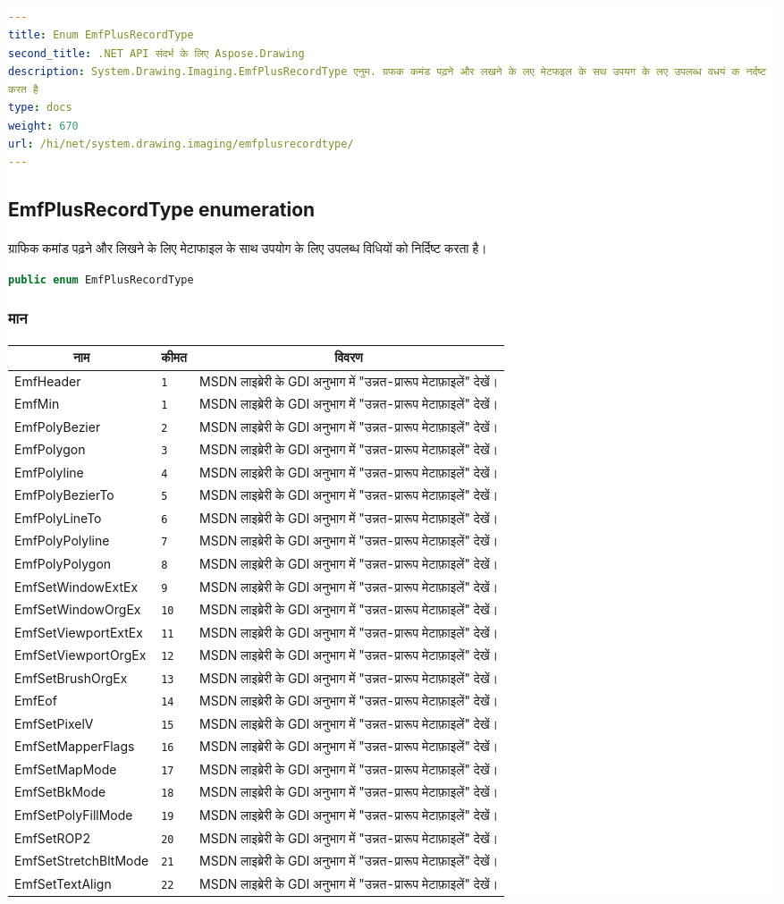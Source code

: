 ```yaml
---
title: Enum EmfPlusRecordType
second_title: .NET API संदर्भ के लिए Aspose.Drawing
description: System.Drawing.Imaging.EmfPlusRecordType एनुम. ग्रफक कमंड पढ़ने और लखने के लए मेटफइल के सथ उपयग के लए उपलब्ध वधयं क नर्दष्ट करत है
type: docs
weight: 670
url: /hi/net/system.drawing.imaging/emfplusrecordtype/
---
```

## EmfPlusRecordType enumeration

ग्राफिक कमांड पढ़ने और लिखने के लिए मेटाफाइल के साथ उपयोग के लिए उपलब्ध विधियों को निर्दिष्ट करता है।

```csharp
public enum EmfPlusRecordType
```

### मान

| नाम | कीमत | विवरण |
| --- | --- | --- |
| EmfHeader | `1` | MSDN लाइब्रेरी के GDI अनुभाग में "उन्नत-प्रारूप मेटाफ़ाइलें" देखें। |
| EmfMin | `1` | MSDN लाइब्रेरी के GDI अनुभाग में "उन्नत-प्रारूप मेटाफ़ाइलें" देखें। |
| EmfPolyBezier | `2` | MSDN लाइब्रेरी के GDI अनुभाग में "उन्नत-प्रारूप मेटाफ़ाइलें" देखें। |
| EmfPolygon | `3` | MSDN लाइब्रेरी के GDI अनुभाग में "उन्नत-प्रारूप मेटाफ़ाइलें" देखें। |
| EmfPolyline | `4` | MSDN लाइब्रेरी के GDI अनुभाग में "उन्नत-प्रारूप मेटाफ़ाइलें" देखें। |
| EmfPolyBezierTo | `5` | MSDN लाइब्रेरी के GDI अनुभाग में "उन्नत-प्रारूप मेटाफ़ाइलें" देखें। |
| EmfPolyLineTo | `6` | MSDN लाइब्रेरी के GDI अनुभाग में "उन्नत-प्रारूप मेटाफ़ाइलें" देखें। |
| EmfPolyPolyline | `7` | MSDN लाइब्रेरी के GDI अनुभाग में "उन्नत-प्रारूप मेटाफ़ाइलें" देखें। |
| EmfPolyPolygon | `8` | MSDN लाइब्रेरी के GDI अनुभाग में "उन्नत-प्रारूप मेटाफ़ाइलें" देखें। |
| EmfSetWindowExtEx | `9` | MSDN लाइब्रेरी के GDI अनुभाग में "उन्नत-प्रारूप मेटाफ़ाइलें" देखें। |
| EmfSetWindowOrgEx | `10` | MSDN लाइब्रेरी के GDI अनुभाग में "उन्नत-प्रारूप मेटाफ़ाइलें" देखें। |
| EmfSetViewportExtEx | `11` | MSDN लाइब्रेरी के GDI अनुभाग में "उन्नत-प्रारूप मेटाफ़ाइलें" देखें। |
| EmfSetViewportOrgEx | `12` | MSDN लाइब्रेरी के GDI अनुभाग में "उन्नत-प्रारूप मेटाफ़ाइलें" देखें। |
| EmfSetBrushOrgEx | `13` | MSDN लाइब्रेरी के GDI अनुभाग में "उन्नत-प्रारूप मेटाफ़ाइलें" देखें। |
| EmfEof | `14` | MSDN लाइब्रेरी के GDI अनुभाग में "उन्नत-प्रारूप मेटाफ़ाइलें" देखें। |
| EmfSetPixelV | `15` | MSDN लाइब्रेरी के GDI अनुभाग में "उन्नत-प्रारूप मेटाफ़ाइलें" देखें। |
| EmfSetMapperFlags | `16` | MSDN लाइब्रेरी के GDI अनुभाग में "उन्नत-प्रारूप मेटाफ़ाइलें" देखें। |
| EmfSetMapMode | `17` | MSDN लाइब्रेरी के GDI अनुभाग में "उन्नत-प्रारूप मेटाफ़ाइलें" देखें। |
| EmfSetBkMode | `18` | MSDN लाइब्रेरी के GDI अनुभाग में "उन्नत-प्रारूप मेटाफ़ाइलें" देखें। |
| EmfSetPolyFillMode | `19` | MSDN लाइब्रेरी के GDI अनुभाग में "उन्नत-प्रारूप मेटाफ़ाइलें" देखें। |
| EmfSetROP2 | `20` | MSDN लाइब्रेरी के GDI अनुभाग में "उन्नत-प्रारूप मेटाफ़ाइलें" देखें। |
| EmfSetStretchBltMode | `21` | MSDN लाइब्रेरी के GDI अनुभाग में "उन्नत-प्रारूप मेटाफ़ाइलें" देखें। |
| EmfSetTextAlign | `22` | MSDN लाइब्रेरी के GDI अनुभाग में "उन्नत-प्रारूप मेटाफ़ाइलें" देखें। |